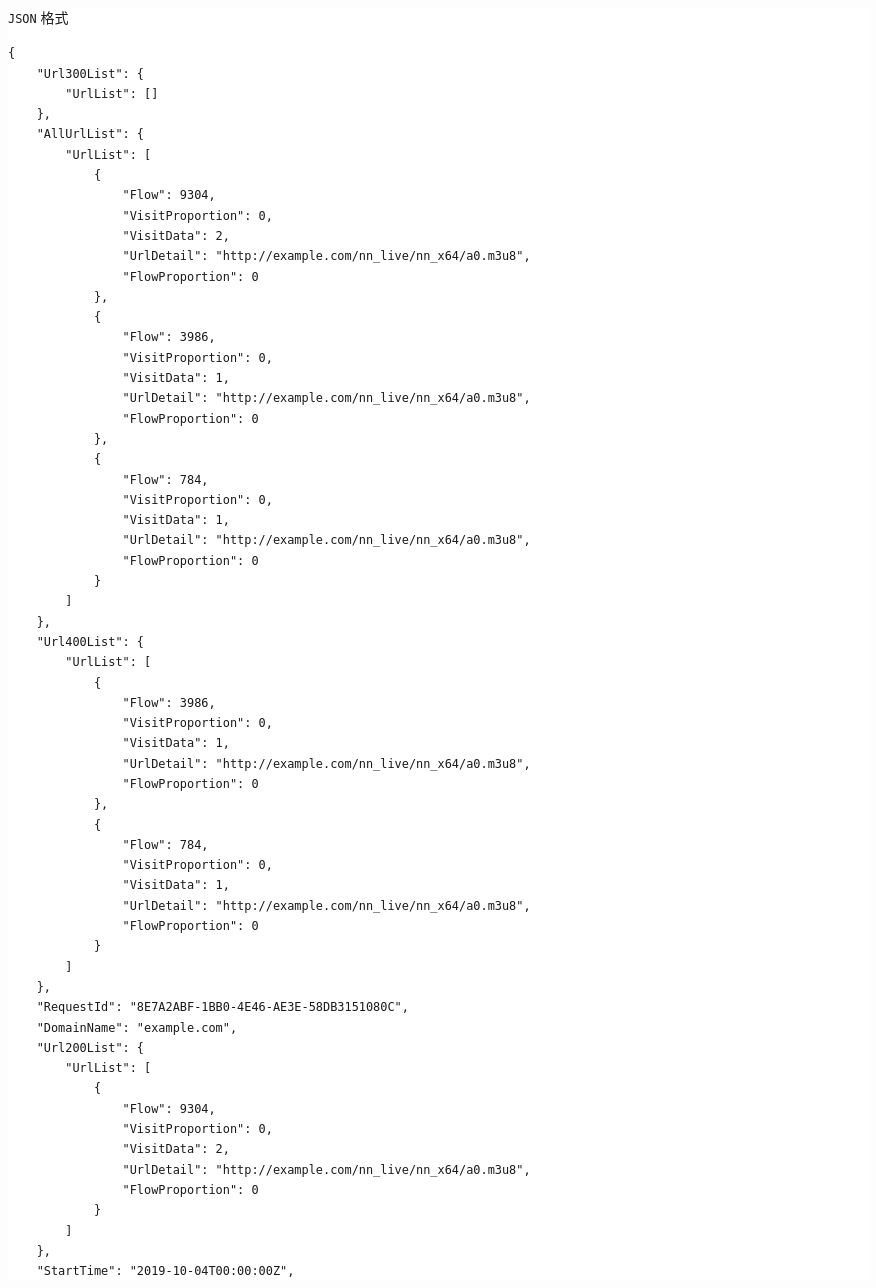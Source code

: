`JSON` 格式

```
{
	"Url300List": {
		"UrlList": []
	},
	"AllUrlList": {
		"UrlList": [
			{
				"Flow": 9304,
				"VisitProportion": 0,
				"VisitData": 2,
				"UrlDetail": "http://example.com/nn_live/nn_x64/a0.m3u8",
				"FlowProportion": 0
			},
			{
				"Flow": 3986,
				"VisitProportion": 0,
				"VisitData": 1,
				"UrlDetail": "http://example.com/nn_live/nn_x64/a0.m3u8",
				"FlowProportion": 0
			},
			{
				"Flow": 784,
				"VisitProportion": 0,
				"VisitData": 1,
				"UrlDetail": "http://example.com/nn_live/nn_x64/a0.m3u8",
				"FlowProportion": 0
			}
		]
	},
	"Url400List": {
		"UrlList": [
			{
				"Flow": 3986,
				"VisitProportion": 0,
				"VisitData": 1,
				"UrlDetail": "http://example.com/nn_live/nn_x64/a0.m3u8",
				"FlowProportion": 0
			},
			{
				"Flow": 784,
				"VisitProportion": 0,
				"VisitData": 1,
				"UrlDetail": "http://example.com/nn_live/nn_x64/a0.m3u8",
				"FlowProportion": 0
			}
		]
	},
	"RequestId": "8E7A2ABF-1BB0-4E46-AE3E-58DB3151080C",
	"DomainName": "example.com",
	"Url200List": {
		"UrlList": [
			{
				"Flow": 9304,
				"VisitProportion": 0,
				"VisitData": 2,
				"UrlDetail": "http://example.com/nn_live/nn_x64/a0.m3u8",
				"FlowProportion": 0
			}
		]
	},
	"StartTime": "2019-10-04T00:00:00Z",
```